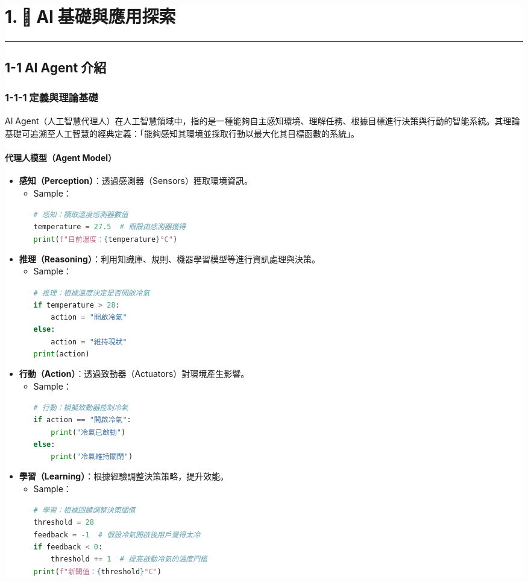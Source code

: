 # 1. 🧠 AI 基礎與應用探索

---

## 1-1 AI Agent 介紹

### 1-1-1 定義與理論基礎

AI Agent（人工智慧代理人）在人工智慧領域中，指的是一種能夠自主感知環境、理解任務、根據目標進行決策與行動的智能系統。其理論基礎可追溯至人工智慧的經典定義：「能夠感知其環境並採取行動以最大化其目標函數的系統」。

#### 代理人模型（Agent Model）
- **感知（Perception）**：透過感測器（Sensors）獲取環境資訊。
  - Sample：
    ```python
    # 感知：讀取溫度感測器數值
    temperature = 27.5  # 假設由感測器獲得
    print(f"目前溫度：{temperature}°C")
    ```
- **推理（Reasoning）**：利用知識庫、規則、機器學習模型等進行資訊處理與決策。
  - Sample：
    ```python
    # 推理：根據溫度決定是否開啟冷氣
    if temperature > 28:
        action = "開啟冷氣"
    else:
        action = "維持現狀"
    print(action)
    ```
- **行動（Action）**：透過致動器（Actuators）對環境產生影響。
  - Sample：
    ```python
    # 行動：模擬致動器控制冷氣
    if action == "開啟冷氣":
        print("冷氣已啟動")
    else:
        print("冷氣維持關閉")
    ```
- **學習（Learning）**：根據經驗調整決策策略，提升效能。
  - Sample：
    ```python
    # 學習：根據回饋調整決策閾值
    threshold = 28
    feedback = -1  # 假設冷氣開啟後用戶覺得太冷
    if feedback < 0:
        threshold += 1  # 提高啟動冷氣的溫度門檻
    print(f"新閾值：{threshold}°C")
    ```
